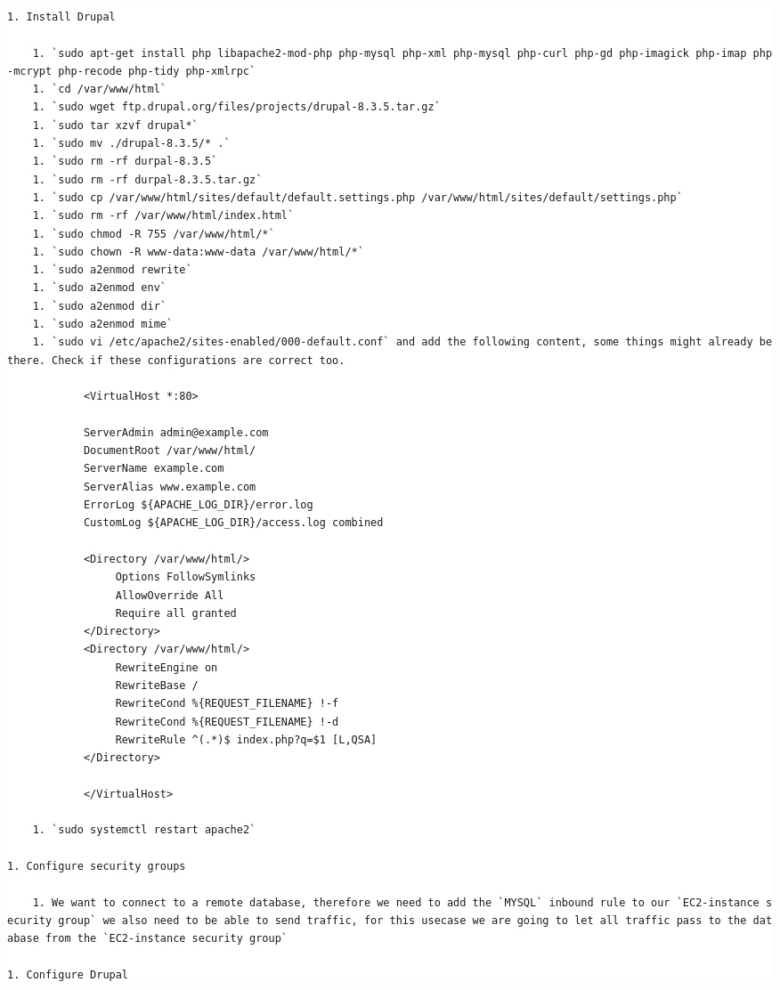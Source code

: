     1. Install Drupal

        1. `sudo apt-get install php libapache2-mod-php php-mysql php-xml php-mysql php-curl php-gd php-imagick php-imap php-mcrypt php-recode php-tidy php-xmlrpc`
        1. `cd /var/www/html`
        1. `sudo wget ftp.drupal.org/files/projects/drupal-8.3.5.tar.gz`
        1. `sudo tar xzvf drupal*`
        1. `sudo mv ./drupal-8.3.5/* .`
        1. `sudo rm -rf durpal-8.3.5`
        1. `sudo rm -rf durpal-8.3.5.tar.gz`
        1. `sudo cp /var/www/html/sites/default/default.settings.php /var/www/html/sites/default/settings.php`
        1. `sudo rm -rf /var/www/html/index.html`
        1. `sudo chmod -R 755 /var/www/html/*`
        1. `sudo chown -R www-data:www-data /var/www/html/*`
        1. `sudo a2enmod rewrite`
        1. `sudo a2enmod env`     
        1. `sudo a2enmod dir`
        1. `sudo a2enmod mime`
        1. `sudo vi /etc/apache2/sites-enabled/000-default.conf` and add the following content, some things might already be there. Check if these configurations are correct too.

                <VirtualHost *:80>

                ServerAdmin admin@example.com
                DocumentRoot /var/www/html/
                ServerName example.com
                ServerAlias www.example.com
                ErrorLog ${APACHE_LOG_DIR}/error.log
                CustomLog ${APACHE_LOG_DIR}/access.log combined

                <Directory /var/www/html/>
                     Options FollowSymlinks
                     AllowOverride All
                     Require all granted
                </Directory>
                <Directory /var/www/html/>
                     RewriteEngine on
                     RewriteBase /
                     RewriteCond %{REQUEST_FILENAME} !-f
                     RewriteCond %{REQUEST_FILENAME} !-d
                     RewriteRule ^(.*)$ index.php?q=$1 [L,QSA]
                </Directory>

                </VirtualHost>        

        1. `sudo systemctl restart apache2`

    1. Configure security groups

        1. We want to connect to a remote database, therefore we need to add the `MYSQL` inbound rule to our `EC2-instance security group` we also need to be able to send traffic, for this usecase we are going to let all traffic pass to the database from the `EC2-instance security group`

    1. Configure Drupal
